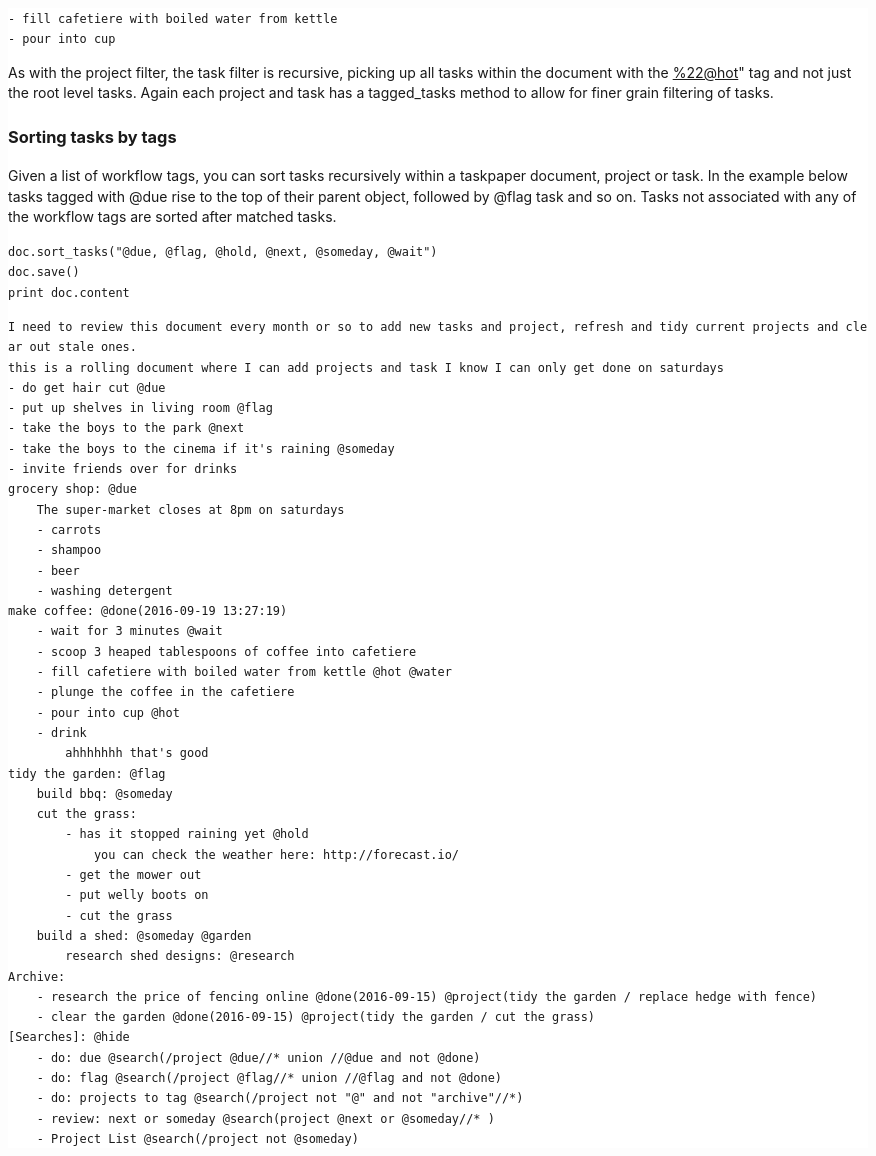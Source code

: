 ``` sourceCode
- fill cafetiere with boiled water from kettle
- pour into cup
```

As with the project filter, the task filter is recursive, picking up all tasks within the document with the <%22@hot>" tag and not just the root level tasks. Again each project and task has a tagged\_tasks method to allow for finer grain filtering of tasks.

### Sorting tasks by tags

Given a list of workflow tags, you can sort tasks recursively within a taskpaper document, project or task. In the example below tasks tagged with @due rise to the top of their parent object, followed by @flag task and so on. Tasks not associated with any of the workflow tags are sorted after matched tasks.

``` sourceCode
doc.sort_tasks("@due, @flag, @hold, @next, @someday, @wait")
doc.save()
print doc.content
```

``` sourceCode
I need to review this document every month or so to add new tasks and project, refresh and tidy current projects and clear out stale ones.
this is a rolling document where I can add projects and task I know I can only get done on saturdays
- do get hair cut @due
- put up shelves in living room @flag
- take the boys to the park @next
- take the boys to the cinema if it's raining @someday
- invite friends over for drinks
grocery shop: @due
    The super-market closes at 8pm on saturdays
    - carrots
    - shampoo
    - beer
    - washing detergent
make coffee: @done(2016-09-19 13:27:19)
    - wait for 3 minutes @wait
    - scoop 3 heaped tablespoons of coffee into cafetiere
    - fill cafetiere with boiled water from kettle @hot @water
    - plunge the coffee in the cafetiere 
    - pour into cup @hot
    - drink
        ahhhhhhh that's good
tidy the garden: @flag
    build bbq: @someday
    cut the grass:
        - has it stopped raining yet @hold
            you can check the weather here: http://forecast.io/
        - get the mower out
        - put welly boots on
        - cut the grass
    build a shed: @someday @garden
        research shed designs: @research
Archive:
    - research the price of fencing online @done(2016-09-15) @project(tidy the garden / replace hedge with fence)
    - clear the garden @done(2016-09-15) @project(tidy the garden / cut the grass)
[Searches]: @hide
    - do: due @search(/project @due//* union //@due and not @done)
    - do: flag @search(/project @flag//* union //@flag and not @done)
    - do: projects to tag @search(/project not "@" and not "archive"//*)
    - review: next or someday @search(project @next or @someday//* )
    - Project List @search(/project not @someday)
```